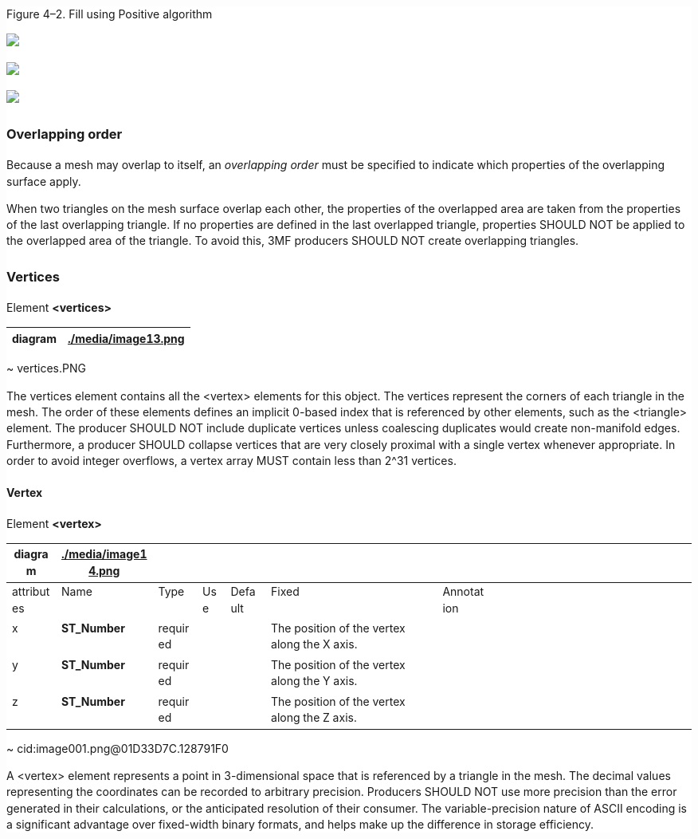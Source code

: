 Figure 4–2. Fill using Positive algorithm

![](media/e279f83d2b2a286595fce1fb0d952d8d.png)

![](media/04935e5363eab189961036b184de2633.png)

![](media/27283fc64d88c4242a4686c74970314c.png)

### Overlapping order

Because a mesh may overlap to itself, an *overlapping order* must be specified
to indicate which properties of the overlapping surface apply.

When two triangles on the mesh surface overlap each other, the properties of the
overlapped area are taken from the properties of the last overlapping triangle.
If no properties are defined in the last overlapped triangle, properties SHOULD
NOT be applied to the overlapped area of the triangle. To avoid this, 3MF
producers SHOULD NOT create overlapping triangles.

### Vertices

Element **\<vertices\>**

| diagram | [./media/image13.png](./media/image13.png) |
|---------|--------------------------------------------|


~   vertices.PNG

The vertices element contains all the \<vertex\> elements for this object. The
vertices represent the corners of each triangle in the mesh. The order of these
elements defines an implicit 0-based index that is referenced by other elements,
such as the \<triangle\> element. The producer SHOULD NOT include duplicate
vertices unless coalescing duplicates would create non-manifold edges.
Furthermore, a producer SHOULD collapse vertices that are very closely proximal
with a single vertex whenever appropriate. In order to avoid integer overflows,
a vertex array MUST contain less than 2\^31 vertices.

#### Vertex

Element **\<vertex\>**

| diagram    | [./media/image14.png](./media/image14.png) |          |     |         |                                              |            |   |   |   |   |   |   |   |   |   |   |   |   |   |   |   |   |   |   |
|------------|--------------------------------------------|----------|-----|---------|----------------------------------------------|------------|---|---|---|---|---|---|---|---|---|---|---|---|---|---|---|---|---|---|
| attributes | Name                                       | Type     | Use | Default | Fixed                                        | Annotation |   |   |   |   |   |   |   |   |   |   |   |   |   |   |   |   |   |   |
| x          | **ST_Number**                              | required |     |         | The position of the vertex along the X axis. |            |   |   |   |   |   |   |   |   |   |   |   |   |   |   |   |   |   |   |
| y          | **ST_Number**                              | required |     |         | The position of the vertex along the Y axis. |            |   |   |   |   |   |   |   |   |   |   |   |   |   |   |   |   |   |   |
| z          | **ST_Number**                              | required |     |         | The position of the vertex along the Z axis. |            |   |   |   |   |   |   |   |   |   |   |   |   |   |   |   |   |   |   |

~   cid:image001.png\@01D33D7C.128791F0

A \<vertex\> element represents a point in 3-dimensional space that is
referenced by a triangle in the mesh. The decimal values representing the
coordinates can be recorded to arbitrary precision. Producers SHOULD NOT use
more precision than the error generated in their calculations, or the
anticipated resolution of their consumer. The variable-precision nature of ASCII
encoding is a significant advantage over fixed-width binary formats, and helps
make up the difference in storage efficiency.

